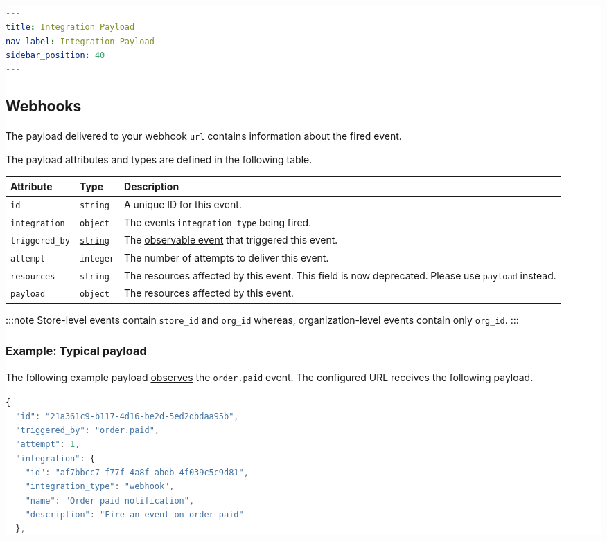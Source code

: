 ```yaml
---
title: Integration Payload
nav_label: Integration Payload
sidebar_position: 40
---
```


## Webhooks

The payload delivered to your webhook `url` contains information about the fired event.

The payload attributes and types are defined in the following table.

| Attribute      | Type                             | Description                                                                                       |
| :------------- | :------------------------------- | :------------------------------------------------------------------------------------------------ |
| `id`           | `string`                         | A unique ID for this event.                                                                       |
| `integration`  | `object`                         | The events `integration_type` being fired.                                                        |
| `triggered_by` | [`string`](/docs/integrations/observable-events) | The [observable event](/docs/integrations/observable-events) that triggered this event.                           |
| `attempt`      | `integer`                        | The number of attempts to deliver this event.                                                     |
| `resources`    | `string`                         | The resources affected by this event. This field is now deprecated. Please use `payload` instead. |
| `payload`      | `object`                         | The resources affected by this event.                                                             |

:::note
Store-level events contain `store_id` and `org_id` whereas, organization-level events contain only `org_id`.
:::

### Example: Typical payload

The following example payload [observes](/docs/integrations/observable-events) the `order.paid` event. The configured URL receives the following payload.

```javascript
{
  "id": "21a361c9-b117-4d16-be2d-5ed2dbdaa95b",
  "triggered_by": "order.paid",
  "attempt": 1,
  "integration": {
    "id": "af7bbcc7-f77f-4a8f-abdb-4f039c5c9d81",
    "integration_type": "webhook",
    "name": "Order paid notification",
    "description": "Fire an event on order paid"
  },
```